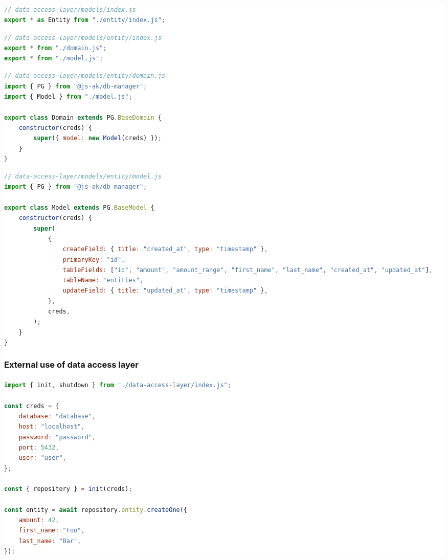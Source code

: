 ```javascript
// data-access-layer/models/index.js
export * as Entity from "./entity/index.js";
```

```javascript
// data-access-layer/models/entity/index.js
export * from "./domain.js";
export * from "./model.js";
```

```javascript
// data-access-layer/models/entity/domain.js
import { PG } from "@js-ak/db-manager";
import { Model } from "./model.js";

export class Domain extends PG.BaseDomain {
    constructor(creds) {
        super({ model: new Model(creds) });
    }
}

```

```javascript
// data-access-layer/models/entity/model.js
import { PG } from "@js-ak/db-manager";

export class Model extends PG.BaseModel {
    constructor(creds) {
        super(
            {
                createField: { title: "created_at", type: "timestamp" },
                primaryKey: "id",
                tableFields: ["id", "amount", "amount_range", "first_name", "last_name", "created_at", "updated_at"],
                tableName: "entities",
                updateField: { title: "updated_at", type: "timestamp" },
            },
            creds,
        );
    }
}

```

### External use of data access layer

```javascript
import { init, shutdown } from "./data-access-layer/index.js";

const creds = {
    database: "database",
    host: "localhost",
    password: "password",
    port: 5432,
    user: "user",
};

const { repository } = init(creds);

const entity = await repository.entity.createOne({
    amount: 42,
    first_name: "Foo",
    last_name: "Bar",
});

```